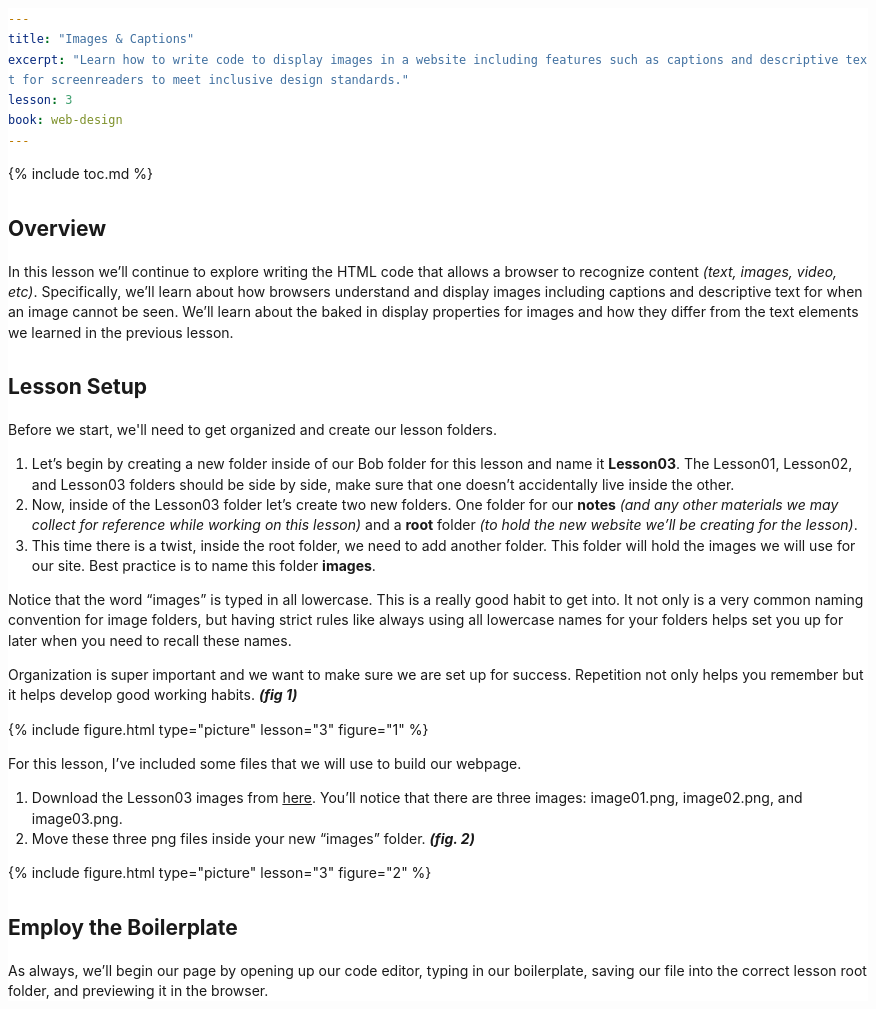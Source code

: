 ```yaml
---
title: "Images & Captions"
excerpt: "Learn how to write code to display images in a website including features such as captions and descriptive text for screenreaders to meet inclusive design standards."
lesson: 3
book: web-design
---
```


{% include toc.md %}

## Overview

In this lesson we’ll continue to explore writing the HTML code that allows a browser to recognize content _(text, images, video, etc)_. Specifically, we’ll learn about how browsers understand and display images including captions and descriptive text for when an image cannot be seen. We’ll learn about the baked in display properties for images and how they differ from the text elements we learned in the previous lesson.

## Lesson Setup

Before we start, we'll need to get organized and create our lesson folders.

1. Let’s begin by creating a new folder inside of our Bob folder for this lesson and name it __Lesson03__. The Lesson01, Lesson02, and Lesson03 folders should be side by side, make sure that one doesn’t accidentally live inside the other. 
2. Now, inside of the Lesson03 folder let’s create two new folders. One folder for our __notes__ _(and any other materials we may collect for reference while working on this lesson)_ and a __root__ folder _(to hold the new website we’ll be creating for the lesson)_. 
3. This time there is a twist, inside the root folder, we need to add another folder. This folder will hold the images we will use for our site. Best practice is to name this folder __images__. 

Notice that the word “images” is typed in all lowercase. This is a really good habit to get into. It not only is a very common naming convention for image folders, but having strict rules like always using all lowercase names for your folders helps set you up for later when you need to recall these names.

Organization is super important and we want to make sure we are set up for success. Repetition not only helps you remember but it helps develop good working habits. *__(fig 1)__*

{% include figure.html type="picture" lesson="3" figure="1" %}

For this lesson, I’ve included some files that we will use to build our webpage.

1. Download the Lesson03 images from [here](http://lessons.elbongurk.com/L3-images.zip). You’ll notice that there are three images: image01.png, image02.png, and image03.png.
2. Move these three png files inside your new “images” folder. *__(fig. 2)__*

{% include figure.html type="picture" lesson="3" figure="2" %}

## Employ the Boilerplate

As always, we’ll begin our page by opening up our code editor, typing in our boilerplate, saving our file into the correct lesson root folder, and previewing it in the browser. 
